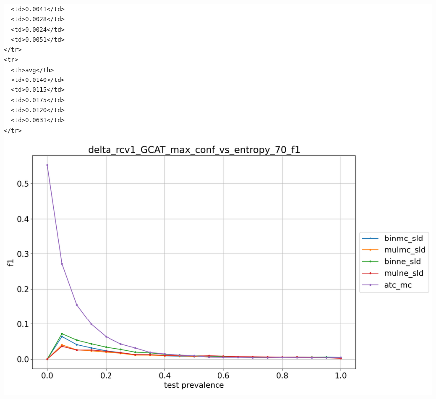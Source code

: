       <td>0.0041</td>
      <td>0.0028</td>
      <td>0.0024</td>
      <td>0.0051</td>
    </tr>
    <tr>
      <th>avg</th>
      <td>0.0140</td>
      <td>0.0115</td>
      <td>0.0175</td>
      <td>0.0120</td>
      <td>0.0631</td>
    </tr>
  </tbody>
</table>

![plot_delta](plot/delta_rcv1_GCAT_max_conf_vs_entropy_70_f1.png)